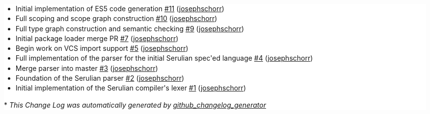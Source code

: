 - Initial implementation of ES5 code generation [\#11](https://github.com/serulian/compiler/pull/11) ([josephschorr](https://github.com/josephschorr))
- Full scoping and scope graph construction [\#10](https://github.com/serulian/compiler/pull/10) ([josephschorr](https://github.com/josephschorr))
- Full type graph construction and semantic checking [\#9](https://github.com/serulian/compiler/pull/9) ([josephschorr](https://github.com/josephschorr))
- Initial package loader merge PR [\#7](https://github.com/serulian/compiler/pull/7) ([josephschorr](https://github.com/josephschorr))
- Begin work on VCS import support [\#5](https://github.com/serulian/compiler/pull/5) ([josephschorr](https://github.com/josephschorr))
- Full implementation of the parser for the initial Serulian spec'ed language [\#4](https://github.com/serulian/compiler/pull/4) ([josephschorr](https://github.com/josephschorr))
- Merge parser into master [\#3](https://github.com/serulian/compiler/pull/3) ([josephschorr](https://github.com/josephschorr))
- Foundation of the Serulian parser [\#2](https://github.com/serulian/compiler/pull/2) ([josephschorr](https://github.com/josephschorr))
- Initial implementation of the Serulian compiler's lexer [\#1](https://github.com/serulian/compiler/pull/1) ([josephschorr](https://github.com/josephschorr))



\* *This Change Log was automatically generated by [github_changelog_generator](https://github.com/skywinder/Github-Changelog-Generator)*